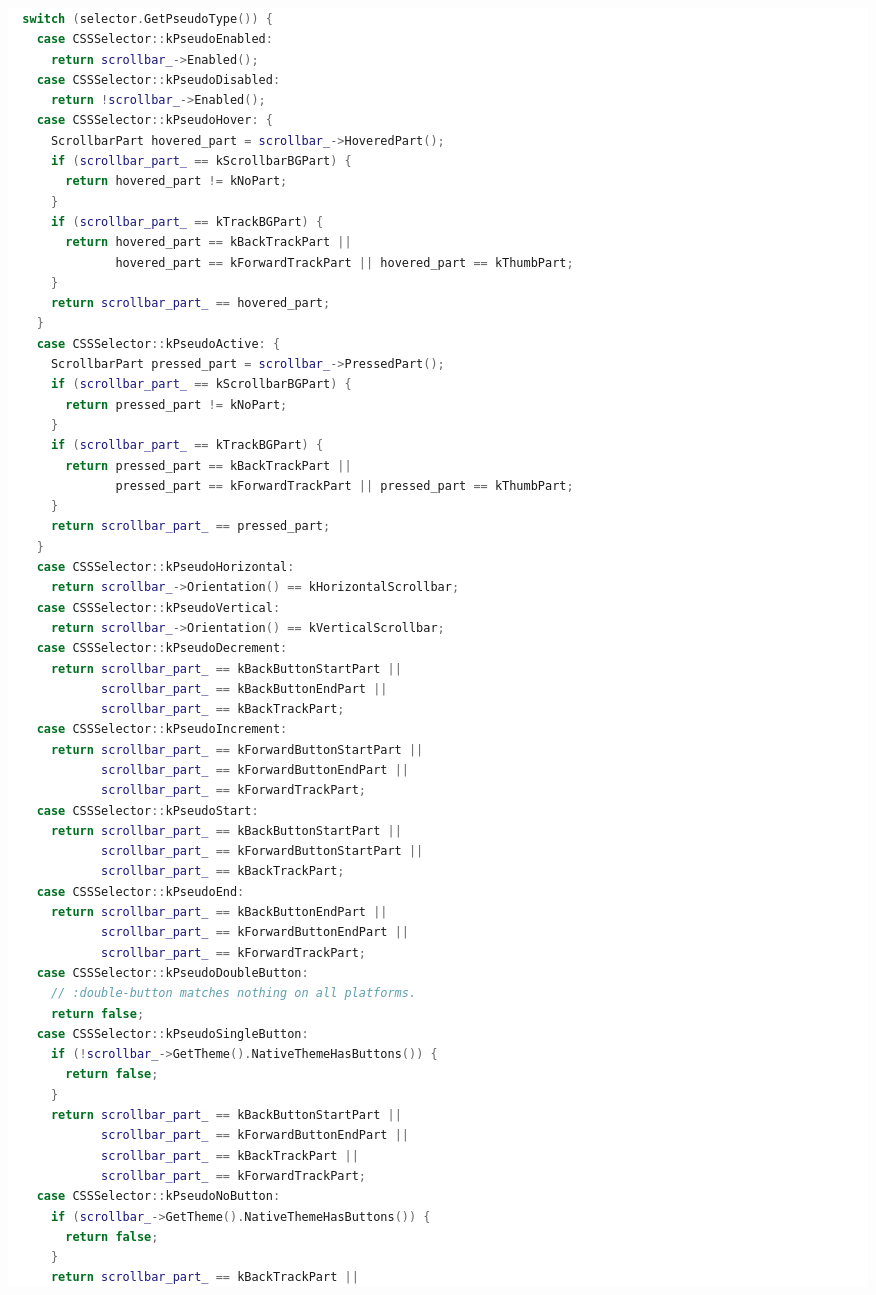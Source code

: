 ```cpp
  switch (selector.GetPseudoType()) {
    case CSSSelector::kPseudoEnabled:
      return scrollbar_->Enabled();
    case CSSSelector::kPseudoDisabled:
      return !scrollbar_->Enabled();
    case CSSSelector::kPseudoHover: {
      ScrollbarPart hovered_part = scrollbar_->HoveredPart();
      if (scrollbar_part_ == kScrollbarBGPart) {
        return hovered_part != kNoPart;
      }
      if (scrollbar_part_ == kTrackBGPart) {
        return hovered_part == kBackTrackPart ||
               hovered_part == kForwardTrackPart || hovered_part == kThumbPart;
      }
      return scrollbar_part_ == hovered_part;
    }
    case CSSSelector::kPseudoActive: {
      ScrollbarPart pressed_part = scrollbar_->PressedPart();
      if (scrollbar_part_ == kScrollbarBGPart) {
        return pressed_part != kNoPart;
      }
      if (scrollbar_part_ == kTrackBGPart) {
        return pressed_part == kBackTrackPart ||
               pressed_part == kForwardTrackPart || pressed_part == kThumbPart;
      }
      return scrollbar_part_ == pressed_part;
    }
    case CSSSelector::kPseudoHorizontal:
      return scrollbar_->Orientation() == kHorizontalScrollbar;
    case CSSSelector::kPseudoVertical:
      return scrollbar_->Orientation() == kVerticalScrollbar;
    case CSSSelector::kPseudoDecrement:
      return scrollbar_part_ == kBackButtonStartPart ||
             scrollbar_part_ == kBackButtonEndPart ||
             scrollbar_part_ == kBackTrackPart;
    case CSSSelector::kPseudoIncrement:
      return scrollbar_part_ == kForwardButtonStartPart ||
             scrollbar_part_ == kForwardButtonEndPart ||
             scrollbar_part_ == kForwardTrackPart;
    case CSSSelector::kPseudoStart:
      return scrollbar_part_ == kBackButtonStartPart ||
             scrollbar_part_ == kForwardButtonStartPart ||
             scrollbar_part_ == kBackTrackPart;
    case CSSSelector::kPseudoEnd:
      return scrollbar_part_ == kBackButtonEndPart ||
             scrollbar_part_ == kForwardButtonEndPart ||
             scrollbar_part_ == kForwardTrackPart;
    case CSSSelector::kPseudoDoubleButton:
      // :double-button matches nothing on all platforms.
      return false;
    case CSSSelector::kPseudoSingleButton:
      if (!scrollbar_->GetTheme().NativeThemeHasButtons()) {
        return false;
      }
      return scrollbar_part_ == kBackButtonStartPart ||
             scrollbar_part_ == kForwardButtonEndPart ||
             scrollbar_part_ == kBackTrackPart ||
             scrollbar_part_ == kForwardTrackPart;
    case CSSSelector::kPseudoNoButton:
      if (scrollbar_->GetTheme().NativeThemeHasButtons()) {
        return false;
      }
      return scrollbar_part_ == kBackTrackPart ||
```